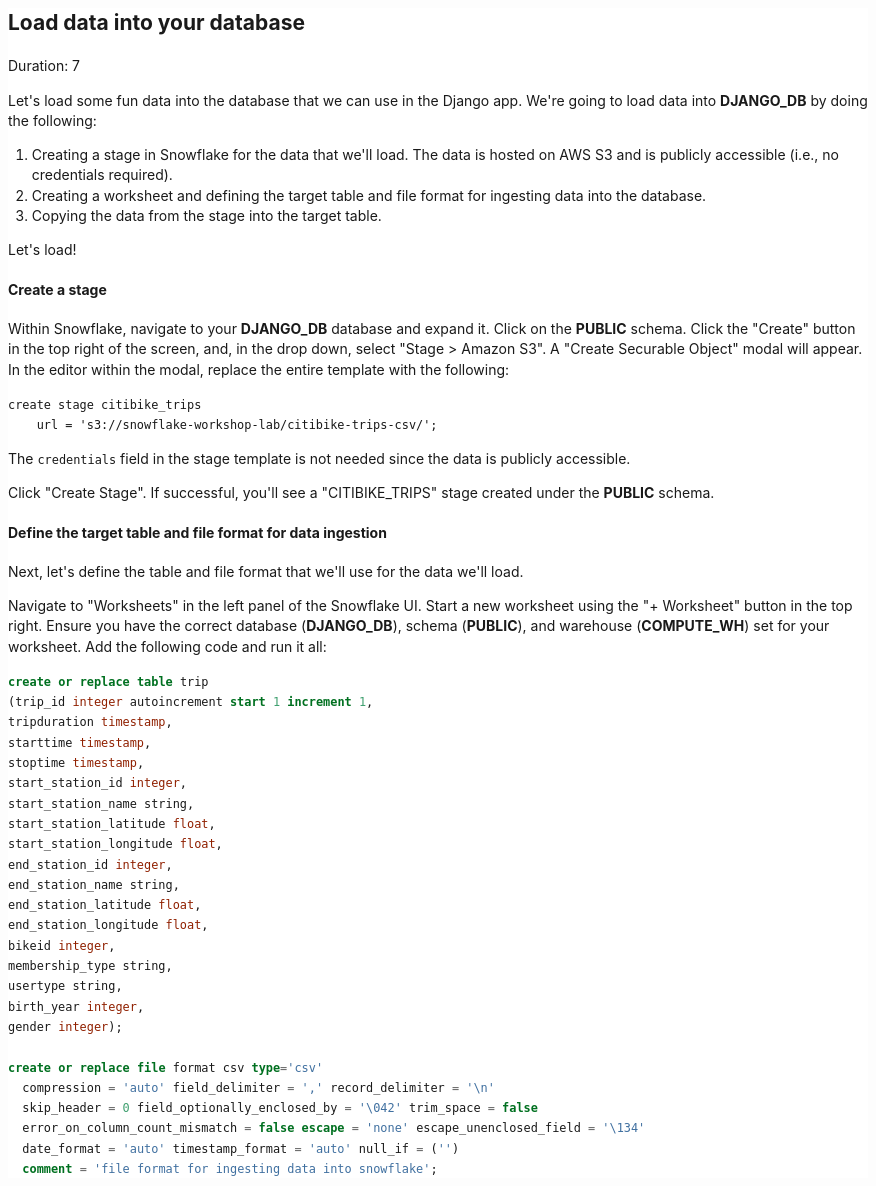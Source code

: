 ## Load data into your database
Duration: 7

Let's load some fun data into the database that we can use in the Django app. We're going to load data into **DJANGO_DB** by doing the following:

1. Creating a stage in Snowflake for the data that we'll load. The data is hosted on AWS S3 and is publicly accessible (i.e., no credentials required).
2. Creating a worksheet and defining the target table and file format for ingesting data into the database.
3. Copying the data from the stage into the target table.

Let's load!

#### Create a stage

Within Snowflake, navigate to your **DJANGO_DB** database and expand it. Click on the **PUBLIC** schema. Click the "Create" button in the top right of the screen, and, in the drop down, select "Stage > Amazon S3".  A "Create Securable Object" modal will appear. In the editor within the modal, replace the entire template with the following:

```
create stage citibike_trips
    url = 's3://snowflake-workshop-lab/citibike-trips-csv/';
```

The `credentials` field in the stage template is not needed since the data is publicly accessible.

Click "Create Stage". If successful, you'll see a "CITIBIKE_TRIPS" stage created under the **PUBLIC** schema.

#### Define the target table and file format for data ingestion

Next, let's define the table and file format that we'll use for the data we'll load.

Navigate to "Worksheets" in the left panel of the Snowflake UI. Start a new worksheet using the "+ Worksheet" button in the top right. Ensure you have the correct database (**DJANGO_DB**), schema (**PUBLIC**), and warehouse (**COMPUTE_WH**) set for your worksheet. Add the following code and run it all:

```sql
create or replace table trip
(trip_id integer autoincrement start 1 increment 1,
tripduration timestamp,
starttime timestamp,
stoptime timestamp,
start_station_id integer,
start_station_name string,
start_station_latitude float,
start_station_longitude float,
end_station_id integer,
end_station_name string,
end_station_latitude float,
end_station_longitude float,
bikeid integer,
membership_type string,
usertype string,
birth_year integer,
gender integer);

create or replace file format csv type='csv'
  compression = 'auto' field_delimiter = ',' record_delimiter = '\n'
  skip_header = 0 field_optionally_enclosed_by = '\042' trim_space = false
  error_on_column_count_mismatch = false escape = 'none' escape_unenclosed_field = '\134'
  date_format = 'auto' timestamp_format = 'auto' null_if = ('')
  comment = 'file format for ingesting data into snowflake';
```
